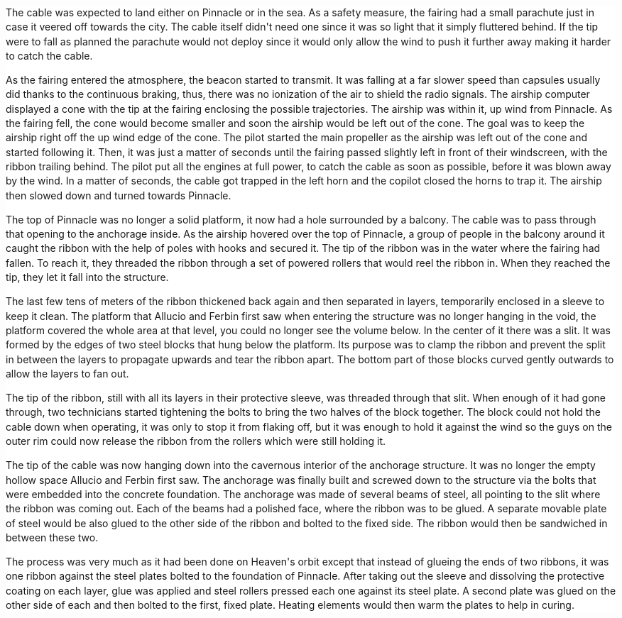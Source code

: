 The cable was expected to land either on Pinnacle or in the sea. As a safety measure, the fairing had a small parachute just in case it veered off towards the city. The cable itself didn't need one since it was so light that it simply fluttered behind. If the tip were to fall as planned the parachute would not deploy since it would only allow the wind to push it further away making it harder to catch the cable.

As the fairing entered the atmosphere, the beacon started to transmit. It was falling at a far slower speed than capsules usually did thanks to the continuous braking, thus, there was no ionization of the air to shield the radio signals. The airship computer displayed a cone with the tip at the fairing enclosing the possible trajectories. The airship was within it, up wind from Pinnacle. As the fairing fell, the cone would become smaller and soon the airship would be left out of the cone. The goal was to keep the airship right off the up wind edge of the cone. The pilot started the main propeller as the airship was left out of the cone and started following it. Then, it was just a matter of seconds until the fairing passed slightly left in front of their windscreen, with the ribbon trailing behind. The pilot put all the engines at full power, to catch the cable as soon as possible, before it was blown away by the wind. In a matter of seconds, the cable got trapped in the left horn and the copilot closed the horns to trap it. The airship then slowed down and turned towards Pinnacle.

The top of Pinnacle was no longer a solid platform, it now had a hole surrounded by a balcony. The cable was to pass through that opening to the anchorage inside. As the airship hovered over the top of Pinnacle, a group of people in the balcony around it caught the ribbon with the help of poles with hooks and secured it. The tip of the ribbon was in the water where the fairing had fallen. To reach it, they threaded the ribbon through a set of powered rollers that would reel the ribbon in. When they reached the tip, they let it fall into the structure.

The last few tens of meters of the ribbon thickened back again and then separated in layers, temporarily enclosed in a sleeve to keep it clean. The platform that Allucio and Ferbin first saw when entering the structure was no longer hanging in the void, the platform covered the whole area at that level, you could no longer see the volume below. In the center of it there was a slit. It was formed by the edges of two steel blocks that hung below the platform. Its purpose was to clamp the ribbon and prevent the split in between the layers to propagate upwards and tear the ribbon apart. The bottom part of those blocks curved gently outwards to allow the layers to fan out.

The tip of the ribbon, still with all its layers in their protective sleeve, was threaded through that slit. When enough of it had gone through, two technicians started tightening the bolts to bring the two halves of the block together. The block could not hold the cable down when operating, it was only to stop it from flaking off, but it was enough to hold it against the wind so the guys on the outer rim could now release the ribbon from the rollers which were still holding it.

The tip of the cable was now hanging down into the cavernous interior of the anchorage structure. It was no longer the empty hollow space Allucio and Ferbin first saw. The anchorage was finally built and screwed down to the structure via the bolts that were embedded into the concrete foundation. The anchorage was made of several beams of steel, all pointing to the slit where the ribbon was coming out. Each of the beams had a polished face, where the ribbon was to be glued. A separate movable plate of steel would be also glued to the other side of the ribbon and bolted to the fixed side. The ribbon would then be sandwiched in between these two.

The process was very much as it had been done on Heaven's orbit except that instead of glueing the ends of two ribbons, it was one ribbon against the steel plates bolted to the foundation of Pinnacle.  After taking out the sleeve and dissolving the protective coating on each layer, glue was applied and steel rollers pressed each one against its steel plate.  A second plate was glued on the other side of each and then bolted to the first, fixed plate.  Heating elements would then warm the plates to help in curing. 

